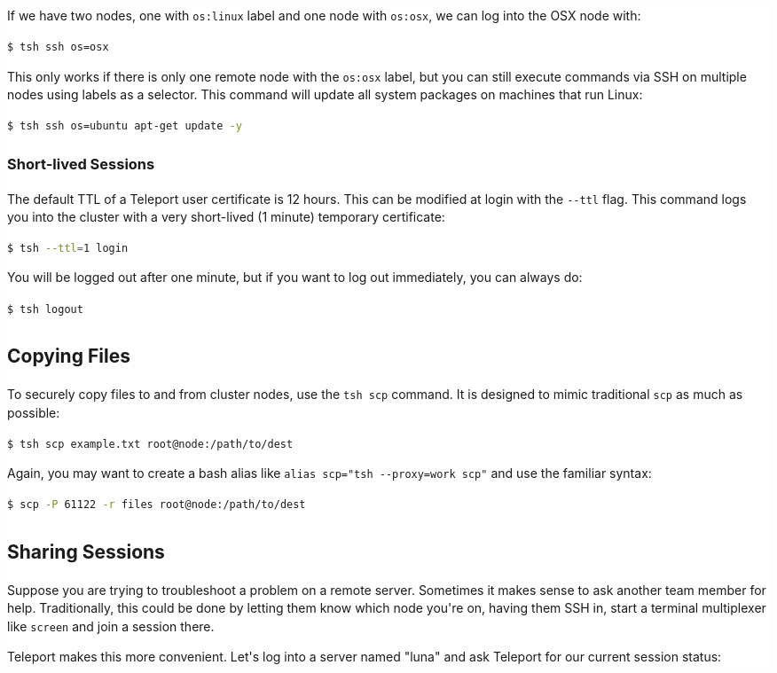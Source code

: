 If we have two nodes, one with `os:linux` label and one node with `os:osx`, we
can log into the OSX node with:

```bash
$ tsh ssh os=osx
```

This only works if there is only one remote node with the `os:osx` label, but
you can still execute commands via SSH on multiple nodes using labels as a
selector. This command will update all system packages on machines that run
Linux:

```bash
$ tsh ssh os=ubuntu apt-get update -y
```

### Short-lived Sessions

The default TTL of a Teleport user certificate is 12 hours. This can be modified
at login with the `--ttl` flag. This command logs you into the cluster with a
very short-lived (1 minute) temporary certificate:

```bash
$ tsh --ttl=1 login
```

You will be logged out after one minute, but if you want to log out immediately,
you can always do:

```bash
$ tsh logout
```

## Copying Files

To securely copy files to and from cluster nodes, use the `tsh scp` command. It
is designed to mimic traditional `scp` as much as possible:

```bash
$ tsh scp example.txt root@node:/path/to/dest
```

Again, you may want to create a bash alias like `alias scp="tsh --proxy=work
scp"` and use the familiar syntax:

```bash
$ scp -P 61122 -r files root@node:/path/to/dest
```

## Sharing Sessions

Suppose you are trying to troubleshoot a problem on a remote server. Sometimes
it makes sense to ask another team member for help. Traditionally, this could be
done by letting them know which node you're on, having them SSH in, start a
terminal multiplexer like `screen` and join a session there.

Teleport makes this more convenient. Let's log into a server named "luna"
and ask Teleport for our current session status:
